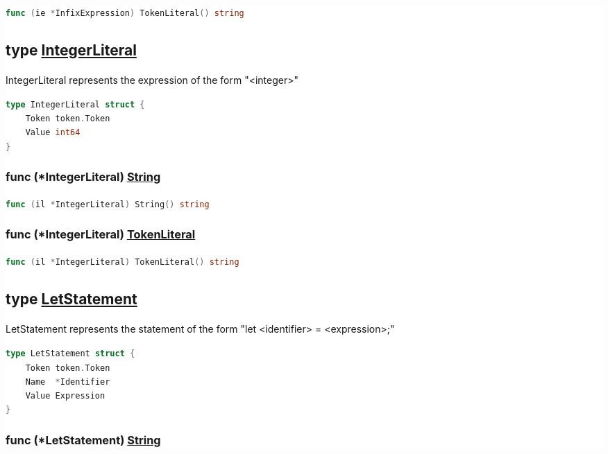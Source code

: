 ```go
func (ie *InfixExpression) TokenLiteral() string
```



<a name="IntegerLiteral"></a>
## type [IntegerLiteral](<https://github.com/ye-rm/awesomeDSL/blob/master/ast/ast.go#L144-L147>)

IntegerLiteral represents the expression of the form "\<integer\>"

```go
type IntegerLiteral struct {
    Token token.Token
    Value int64
}
```

<a name="IntegerLiteral.String"></a>
### func \(\*IntegerLiteral\) [String](<https://github.com/ye-rm/awesomeDSL/blob/master/ast/ast.go#L153>)

```go
func (il *IntegerLiteral) String() string
```



<a name="IntegerLiteral.TokenLiteral"></a>
### func \(\*IntegerLiteral\) [TokenLiteral](<https://github.com/ye-rm/awesomeDSL/blob/master/ast/ast.go#L150>)

```go
func (il *IntegerLiteral) TokenLiteral() string
```



<a name="LetStatement"></a>
## type [LetStatement](<https://github.com/ye-rm/awesomeDSL/blob/master/ast/ast.go#L77-L81>)

LetStatement represents the statement of the form "let \<identifier\> = \<expression\>;"

```go
type LetStatement struct {
    Token token.Token
    Name  *Identifier
    Value Expression
}
```

<a name="LetStatement.String"></a>
### func \(\*LetStatement\) [String](<https://github.com/ye-rm/awesomeDSL/blob/master/ast/ast.go#L95>)
